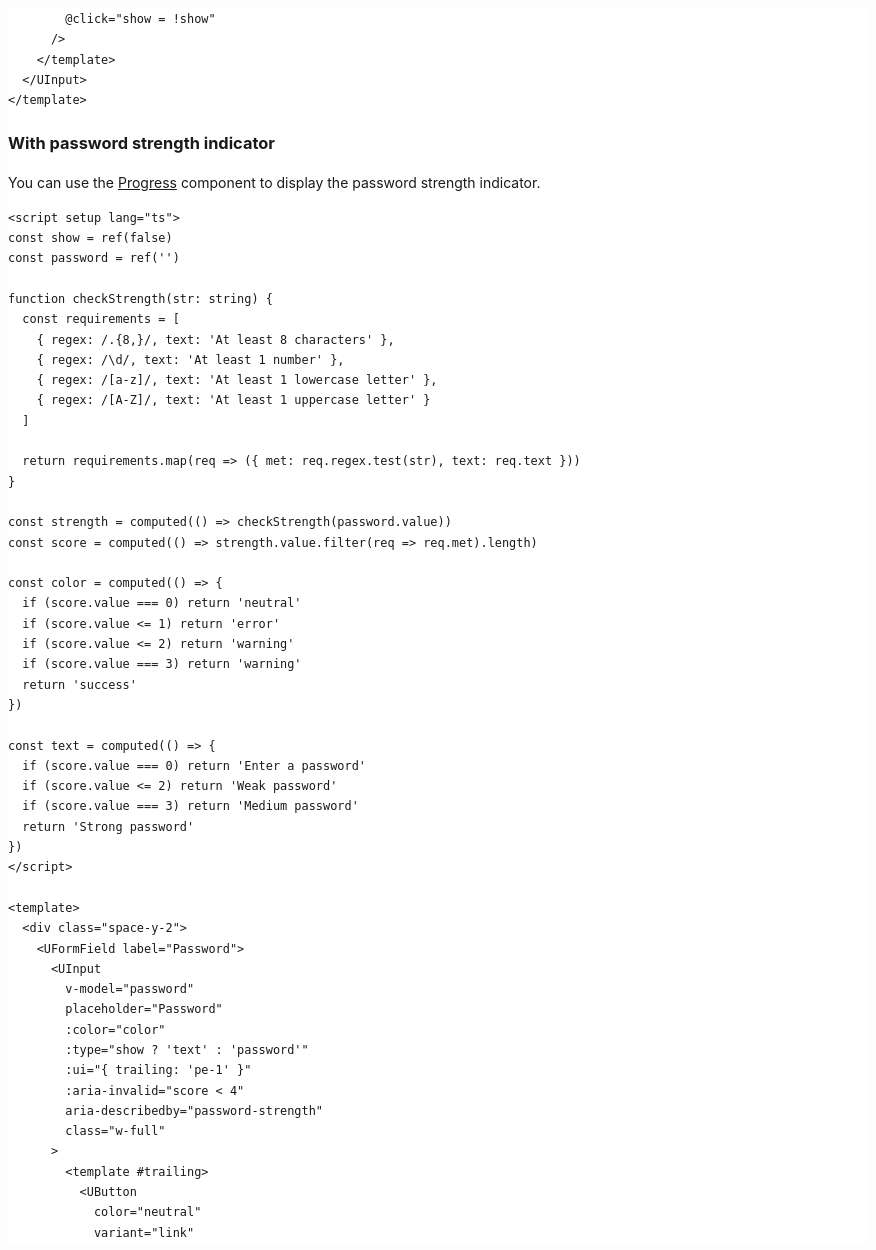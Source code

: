```vue [InputPasswordToggleExample.vue]
        @click="show = !show"
      />
    </template>
  </UInput>
</template>
```

### With password strength indicator

You can use the [Progress](https://ui.nuxt.com/components/progress) component to display the password strength indicator.

```vue [InputPasswordStrengthIndicatorExample.vue]
<script setup lang="ts">
const show = ref(false)
const password = ref('')

function checkStrength(str: string) {
  const requirements = [
    { regex: /.{8,}/, text: 'At least 8 characters' },
    { regex: /\d/, text: 'At least 1 number' },
    { regex: /[a-z]/, text: 'At least 1 lowercase letter' },
    { regex: /[A-Z]/, text: 'At least 1 uppercase letter' }
  ]

  return requirements.map(req => ({ met: req.regex.test(str), text: req.text }))
}

const strength = computed(() => checkStrength(password.value))
const score = computed(() => strength.value.filter(req => req.met).length)

const color = computed(() => {
  if (score.value === 0) return 'neutral'
  if (score.value <= 1) return 'error'
  if (score.value <= 2) return 'warning'
  if (score.value === 3) return 'warning'
  return 'success'
})

const text = computed(() => {
  if (score.value === 0) return 'Enter a password'
  if (score.value <= 2) return 'Weak password'
  if (score.value === 3) return 'Medium password'
  return 'Strong password'
})
</script>

<template>
  <div class="space-y-2">
    <UFormField label="Password">
      <UInput
        v-model="password"
        placeholder="Password"
        :color="color"
        :type="show ? 'text' : 'password'"
        :ui="{ trailing: 'pe-1' }"
        :aria-invalid="score < 4"
        aria-describedby="password-strength"
        class="w-full"
      >
        <template #trailing>
          <UButton
            color="neutral"
            variant="link"
```